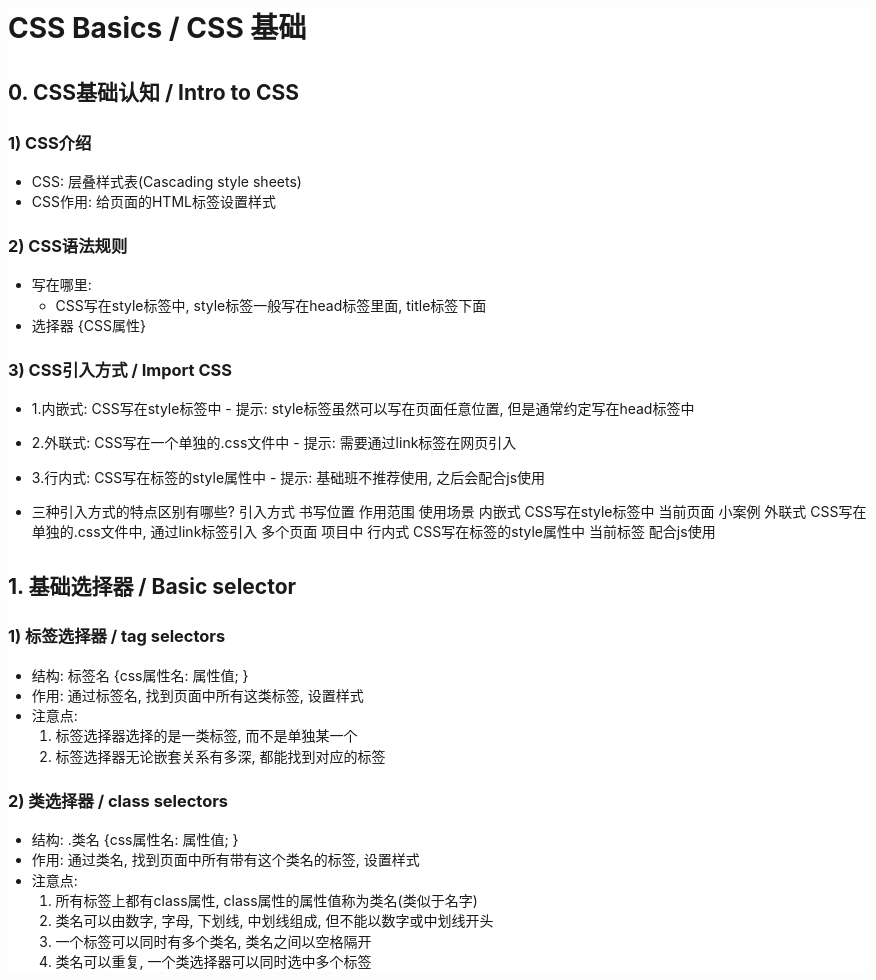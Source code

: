 #                                       CSS Basics / CSS 基础

##                                  0. CSS基础认知 / Intro to CSS
###         1) CSS介绍
* CSS: 层叠样式表(Cascading style sheets)
* CSS作用: 给页面的HTML标签设置样式

###         2) CSS语法规则
* 写在哪里:
    - CSS写在style标签中, style标签一般写在head标签里面, title标签下面
* 选择器 {CSS属性}


###         3) CSS引入方式 / Import CSS
*   1.内嵌式: CSS写在style标签中
        - 提示: style标签虽然可以写在页面任意位置, 但是通常约定写在head标签中
*   2.外联式: CSS写在一个单独的.css文件中
        - 提示: 需要通过link标签在网页引入
*   3.行内式: CSS写在标签的style属性中
        - 提示: 基础班不推荐使用, 之后会配合js使用

* 三种引入方式的特点区别有哪些?
    引入方式                        书写位置                        作用范围                使用场景
     内嵌式                     CSS写在style标签中                  当前页面                 小案例
     外联式         CSS写在单独的.css文件中, 通过link标签引入        多个页面                 项目中
     行内式                  CSS写在标签的style属性中                当前标签               配合js使用


##                                  1. 基础选择器 / Basic selector
###         1) 标签选择器 / tag selectors
* 结构: 标签名 {css属性名: 属性值; }
* 作用: 通过标签名, 找到页面中所有这类标签, 设置样式
* 注意点: 
    1. 标签选择器选择的是一类标签, 而不是单独某一个
    2. 标签选择器无论嵌套关系有多深, 都能找到对应的标签


###         2) 类选择器 / class selectors
* 结构: .类名 {css属性名: 属性值; }
* 作用: 通过类名, 找到页面中所有带有这个类名的标签, 设置样式
* 注意点: 
    1. 所有标签上都有class属性, class属性的属性值称为类名(类似于名字)
    2. 类名可以由数字, 字母, 下划线, 中划线组成, 但不能以数字或中划线开头
    3. 一个标签可以同时有多个类名, 类名之间以空格隔开
    4. 类名可以重复, 一个类选择器可以同时选中多个标签
